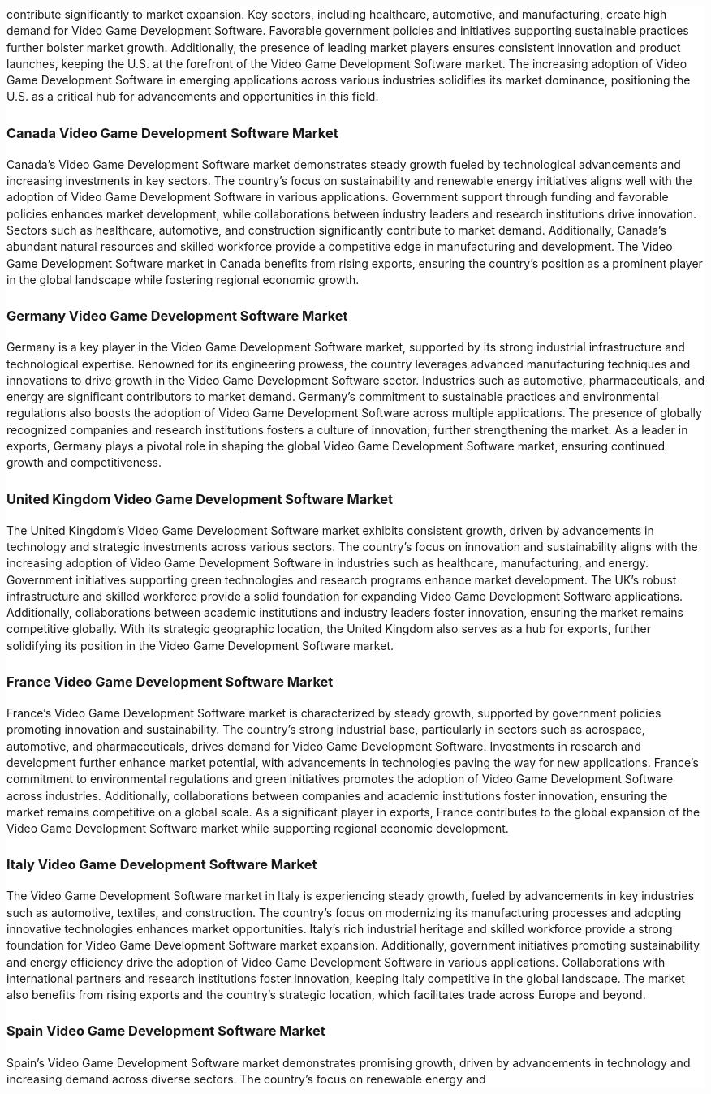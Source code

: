 contribute significantly to market expansion. Key sectors, including healthcare, automotive, and manufacturing, create high demand for Video Game Development Software. Favorable government policies and initiatives supporting sustainable practices further bolster market growth. Additionally, the presence of leading market players ensures consistent innovation and product launches, keeping the U.S. at the forefront of the Video Game Development Software market. The increasing adoption of Video Game Development Software in emerging applications across various industries solidifies its market dominance, positioning the U.S. as a critical hub for advancements and opportunities in this field.</p><h3>Canada Video Game Development Software Market</h3><p>Canada&rsquo;s Video Game Development Software market demonstrates steady growth fueled by technological advancements and increasing investments in key sectors. The country&rsquo;s focus on sustainability and renewable energy initiatives aligns well with the adoption of Video Game Development Software in various applications. Government support through funding and favorable policies enhances market development, while collaborations between industry leaders and research institutions drive innovation. Sectors such as healthcare, automotive, and construction significantly contribute to market demand. Additionally, Canada&rsquo;s abundant natural resources and skilled workforce provide a competitive edge in manufacturing and development. The Video Game Development Software market in Canada benefits from rising exports, ensuring the country&rsquo;s position as a prominent player in the global landscape while fostering regional economic growth.</p><h3>Germany Video Game Development Software Market</h3><p>Germany is a key player in the Video Game Development Software market, supported by its strong industrial infrastructure and technological expertise. Renowned for its engineering prowess, the country leverages advanced manufacturing techniques and innovations to drive growth in the Video Game Development Software sector. Industries such as automotive, pharmaceuticals, and energy are significant contributors to market demand. Germany&rsquo;s commitment to sustainable practices and environmental regulations also boosts the adoption of Video Game Development Software across multiple applications. The presence of globally recognized companies and research institutions fosters a culture of innovation, further strengthening the market. As a leader in exports, Germany plays a pivotal role in shaping the global Video Game Development Software market, ensuring continued growth and competitiveness.</p><h3>United Kingdom Video Game Development Software Market</h3><p>The United Kingdom&rsquo;s Video Game Development Software market exhibits consistent growth, driven by advancements in technology and strategic investments across various sectors. The country&rsquo;s focus on innovation and sustainability aligns with the increasing adoption of Video Game Development Software in industries such as healthcare, manufacturing, and energy. Government initiatives supporting green technologies and research programs enhance market development. The UK&rsquo;s robust infrastructure and skilled workforce provide a solid foundation for expanding Video Game Development Software applications. Additionally, collaborations between academic institutions and industry leaders foster innovation, ensuring the market remains competitive globally. With its strategic geographic location, the United Kingdom also serves as a hub for exports, further solidifying its position in the Video Game Development Software market.</p><h3>France Video Game Development Software Market</h3><p>France&rsquo;s Video Game Development Software market is characterized by steady growth, supported by government policies promoting innovation and sustainability. The country&rsquo;s strong industrial base, particularly in sectors such as aerospace, automotive, and pharmaceuticals, drives demand for Video Game Development Software. Investments in research and development further enhance market potential, with advancements in technologies paving the way for new applications. France&rsquo;s commitment to environmental regulations and green initiatives promotes the adoption of Video Game Development Software across industries. Additionally, collaborations between companies and academic institutions foster innovation, ensuring the market remains competitive on a global scale. As a significant player in exports, France contributes to the global expansion of the Video Game Development Software market while supporting regional economic development.</p><h3>Italy Video Game Development Software Market</h3><p>The Video Game Development Software market in Italy is experiencing steady growth, fueled by advancements in key industries such as automotive, textiles, and construction. The country&rsquo;s focus on modernizing its manufacturing processes and adopting innovative technologies enhances market opportunities. Italy&rsquo;s rich industrial heritage and skilled workforce provide a strong foundation for Video Game Development Software market expansion. Additionally, government initiatives promoting sustainability and energy efficiency drive the adoption of Video Game Development Software in various applications. Collaborations with international partners and research institutions foster innovation, keeping Italy competitive in the global landscape. The market also benefits from rising exports and the country&rsquo;s strategic location, which facilitates trade across Europe and beyond.</p><h3>Spain Video Game Development Software Market</h3><p>Spain&rsquo;s Video Game Development Software market demonstrates promising growth, driven by advancements in technology and increasing demand across diverse sectors. The country&rsquo;s focus on renewable energy and